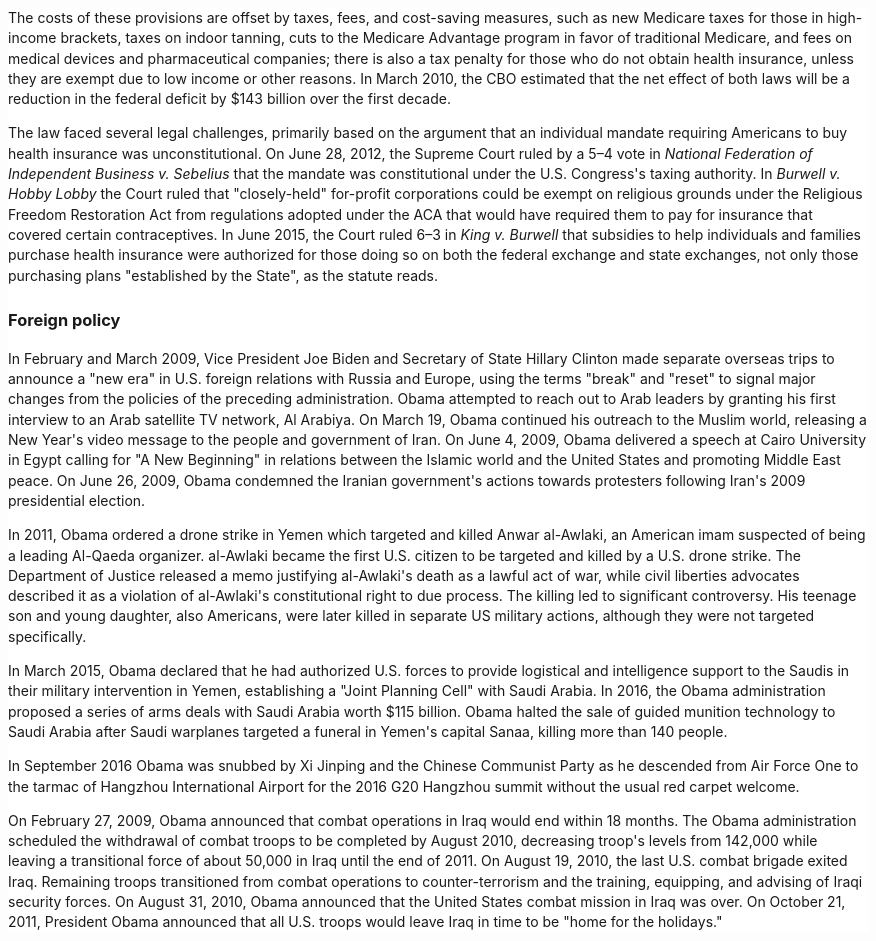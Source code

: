 The costs of these provisions are offset by taxes, fees, and cost-saving measures, such as new Medicare taxes for those in high-income brackets, taxes on indoor tanning, cuts to the Medicare Advantage program in favor of traditional Medicare, and fees on medical devices and pharmaceutical companies; there is also a tax penalty for those who do not obtain health insurance, unless they are exempt due to low income or other reasons. In March 2010, the CBO estimated that the net effect of both laws will be a reduction in the federal deficit by $143 billion over the first decade.

The law faced several legal challenges, primarily based on the argument that an individual mandate requiring Americans to buy health insurance was unconstitutional. On June 28, 2012, the Supreme Court ruled by a 5–4 vote in *National Federation of Independent Business v. Sebelius* that the mandate was constitutional under the U.S. Congress's taxing authority. In *Burwell v. Hobby Lobby* the Court ruled that "closely-held" for-profit corporations could be exempt on religious grounds under the Religious Freedom Restoration Act from regulations adopted under the ACA that would have required them to pay for insurance that covered certain contraceptives. In June 2015, the Court ruled 6–3 in *King v. Burwell* that subsidies to help individuals and families purchase health insurance were authorized for those doing so on both the federal exchange and state exchanges, not only those purchasing plans "established by the State", as the statute reads.

### Foreign policy

In February and March 2009, Vice President Joe Biden and Secretary of State Hillary Clinton made separate overseas trips to announce a "new era" in U.S. foreign relations with Russia and Europe, using the terms "break" and "reset" to signal major changes from the policies of the preceding administration. Obama attempted to reach out to Arab leaders by granting his first interview to an Arab satellite TV network, Al Arabiya. On March 19, Obama continued his outreach to the Muslim world, releasing a New Year's video message to the people and government of Iran. On June 4, 2009, Obama delivered a speech at Cairo University in Egypt calling for "A New Beginning" in relations between the Islamic world and the United States and promoting Middle East peace. On June 26, 2009, Obama condemned the Iranian government's actions towards protesters following Iran's 2009 presidential election.

In 2011, Obama ordered a drone strike in Yemen which targeted and killed Anwar al-Awlaki, an American imam suspected of being a leading Al-Qaeda organizer. al-Awlaki became the first U.S. citizen to be targeted and killed by a U.S. drone strike. The Department of Justice released a memo justifying al-Awlaki's death as a lawful act of war, while civil liberties advocates described it as a violation of al-Awlaki's constitutional right to due process. The killing led to significant controversy. His teenage son and young daughter, also Americans, were later killed in separate US military actions, although they were not targeted specifically.

In March 2015, Obama declared that he had authorized U.S. forces to provide logistical and intelligence support to the Saudis in their military intervention in Yemen, establishing a "Joint Planning Cell" with Saudi Arabia. In 2016, the Obama administration proposed a series of arms deals with Saudi Arabia worth $115 billion. Obama halted the sale of guided munition technology to Saudi Arabia after Saudi warplanes targeted a funeral in Yemen's capital Sanaa, killing more than 140 people.

In September 2016 Obama was snubbed by Xi Jinping and the Chinese Communist Party as he descended from Air Force One to the tarmac of Hangzhou International Airport for the 2016 G20 Hangzhou summit without the usual red carpet welcome.

On February 27, 2009, Obama announced that combat operations in Iraq would end within 18 months. The Obama administration scheduled the withdrawal of combat troops to be completed by August 2010, decreasing troop's levels from 142,000 while leaving a transitional force of about 50,000 in Iraq until the end of 2011\. On August 19, 2010, the last U.S. combat brigade exited Iraq. Remaining troops transitioned from combat operations to counter-terrorism and the training, equipping, and advising of Iraqi security forces. On August 31, 2010, Obama announced that the United States combat mission in Iraq was over. On October 21, 2011, President Obama announced that all U.S. troops would leave Iraq in time to be "home for the holidays."
